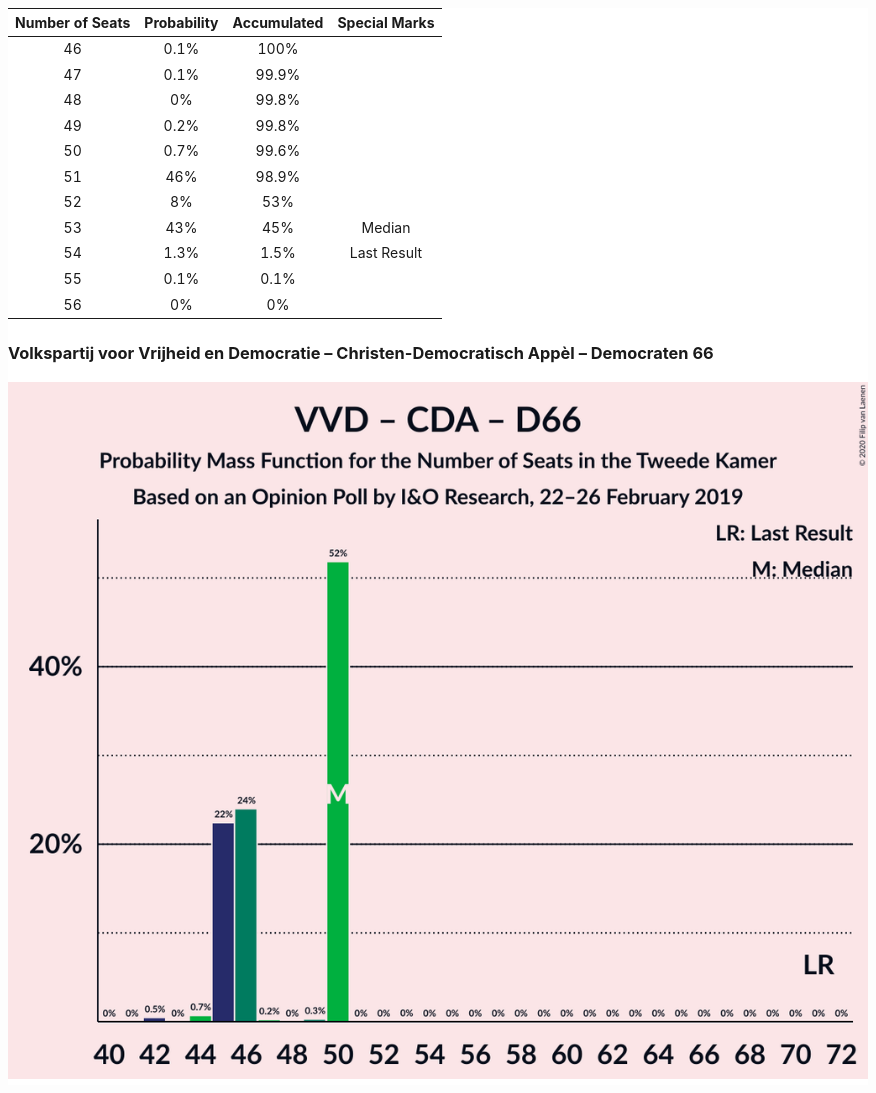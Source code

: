 | Number of Seats | Probability | Accumulated | Special Marks |
|:---------------:|:-----------:|:-----------:|:-------------:|
| 46 | 0.1% | 100% |  |
| 47 | 0.1% | 99.9% |  |
| 48 | 0% | 99.8% |  |
| 49 | 0.2% | 99.8% |  |
| 50 | 0.7% | 99.6% |  |
| 51 | 46% | 98.9% |  |
| 52 | 8% | 53% |  |
| 53 | 43% | 45% | Median |
| 54 | 1.3% | 1.5% | Last Result |
| 55 | 0.1% | 0.1% |  |
| 56 | 0% | 0% |  |

### Volkspartij voor Vrijheid en Democratie – Christen-Democratisch Appèl – Democraten 66

![Graph with seats probability mass function not yet produced](2019-02-26-IOResearch-coalitions-seats-pmf-vvd–cda–d66.png "Seats Probability Mass Function")
